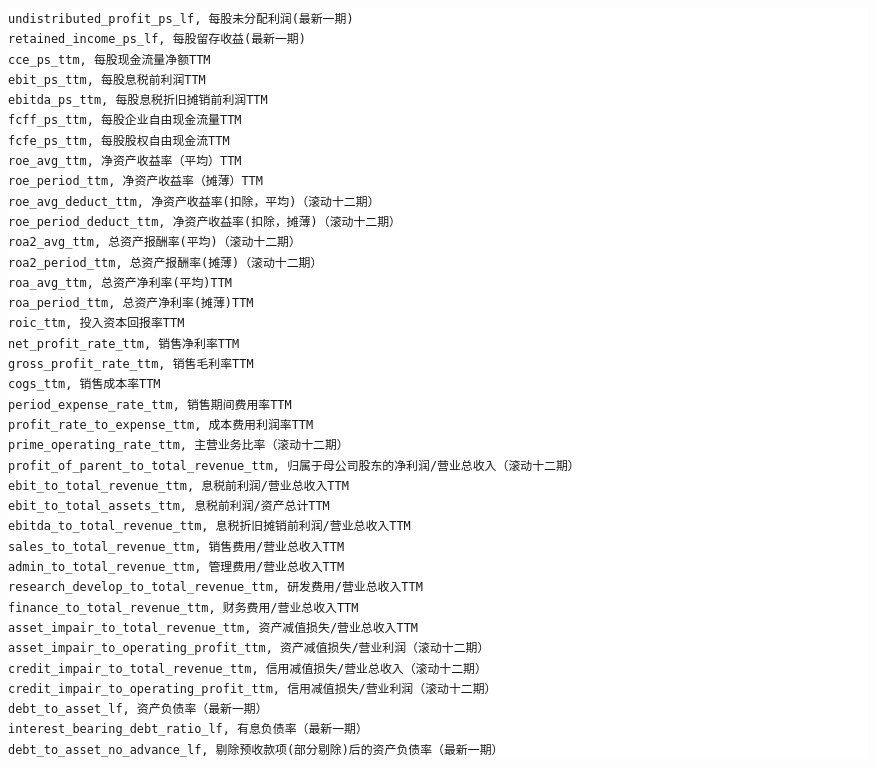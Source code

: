 ```
undistributed_profit_ps_lf, 每股未分配利润(最新一期)
retained_income_ps_lf, 每股留存收益(最新一期)
cce_ps_ttm, 每股现金流量净额TTM
ebit_ps_ttm, 每股息税前利润TTM
ebitda_ps_ttm, 每股息税折旧摊销前利润TTM
fcff_ps_ttm, 每股企业自由现金流量TTM
fcfe_ps_ttm, 每股股权自由现金流TTM
roe_avg_ttm, 净资产收益率（平均）TTM
roe_period_ttm, 净资产收益率（摊薄）TTM
roe_avg_deduct_ttm, 净资产收益率(扣除，平均)（滚动十二期）
roe_period_deduct_ttm, 净资产收益率(扣除，摊薄)（滚动十二期）
roa2_avg_ttm, 总资产报酬率(平均)（滚动十二期）
roa2_period_ttm, 总资产报酬率(摊薄)（滚动十二期）
roa_avg_ttm, 总资产净利率(平均)TTM
roa_period_ttm, 总资产净利率(摊薄)TTM
roic_ttm, 投入资本回报率TTM
net_profit_rate_ttm, 销售净利率TTM
gross_profit_rate_ttm, 销售毛利率TTM
cogs_ttm, 销售成本率TTM
period_expense_rate_ttm, 销售期间费用率TTM
profit_rate_to_expense_ttm, 成本费用利润率TTM
prime_operating_rate_ttm, 主营业务比率（滚动十二期）
profit_of_parent_to_total_revenue_ttm, 归属于母公司股东的净利润/营业总收入（滚动十二期）
ebit_to_total_revenue_ttm, 息税前利润/营业总收入TTM
ebit_to_total_assets_ttm, 息税前利润/资产总计TTM
ebitda_to_total_revenue_ttm, 息税折旧摊销前利润/营业总收入TTM
sales_to_total_revenue_ttm, 销售费用/营业总收入TTM
admin_to_total_revenue_ttm, 管理费用/营业总收入TTM
research_develop_to_total_revenue_ttm, 研发费用/营业总收入TTM
finance_to_total_revenue_ttm, 财务费用/营业总收入TTM
asset_impair_to_total_revenue_ttm, 资产减值损失/营业总收入TTM
asset_impair_to_operating_profit_ttm, 资产减值损失/营业利润（滚动十二期）
credit_impair_to_total_revenue_ttm, 信用减值损失/营业总收入（滚动十二期）
credit_impair_to_operating_profit_ttm, 信用减值损失/营业利润（滚动十二期）
debt_to_asset_lf, 资产负债率（最新一期）
interest_bearing_debt_ratio_lf, 有息负债率（最新一期）
debt_to_asset_no_advance_lf, 剔除预收款项(部分剔除)后的资产负债率（最新一期）
